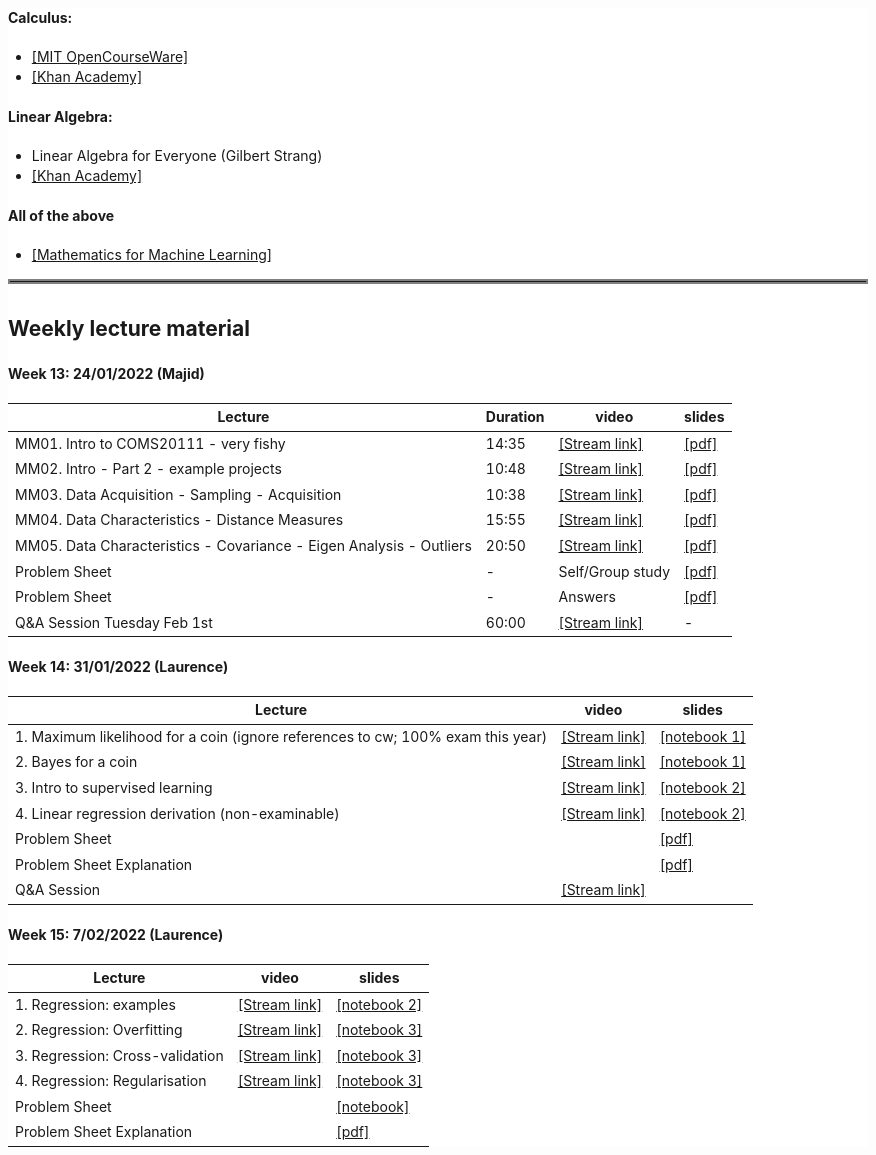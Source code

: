 #### Calculus:
  * [[MIT OpenCourseWare]](https://ocw.mit.edu/resources/res-18-001-calculus-online-textbook-spring-2005/textbook/)
  * [[Khan Academy]](https://www.khanacademy.org/math/calculus-1)

#### Linear Algebra:
  * Linear Algebra for Everyone (Gilbert Strang)
  * [[Khan Academy]](https://www.khanacademy.org/math/linear-algebra)

#### All of the above
  * [[Mathematics for Machine Learning]](https://mml-book.github.io/book/mml-book.pdf)

<hr style="border:2px solid gray"> </hr>

## Weekly lecture material
#### Week 13: 24/01/2022 (Majid)

| Lecture | Duration | video | slides |
| ------ | ---- | --- | --- |
| MM01. Intro to COMS20111 - very fishy | 14:35 | [[Stream link]](https://web.microsoftstream.com/video/0092a99e-a0fe-4caf-9d29-3ba4fb439ee3) | [[pdf]](https://github.com/LaurenceA/COMS20011_2021/tree/main/slides/COMS20011-MM01.pdf) |
| MM02. Intro - Part 2 - example projects | 10:48 | [[Stream link]](https://web.microsoftstream.com/video/d0ef4eee-c69a-4a5d-a96d-37d972869af1) | [[pdf]](https://github.com/LaurenceA/COMS20011_2021/tree/main/slides/COMS20011-MM02.pdf) |
| MM03. Data Acquisition - Sampling - Acquisition | 10:38 |  [[Stream link]](https://web.microsoftstream.com/video/23599d61-e2dd-4d25-ae33-c93ccf8ddc3e) | [[pdf]](https://github.com/LaurenceA/COMS20011_2021/tree/main/slides/COMS20011-MM03.pdf) |
| MM04. Data Characteristics - Distance Measures  | 15:55 | [[Stream link]](https://web.microsoftstream.com/video/5ca552a0-e474-4dcb-b638-ea01e3e41d8f) | [[pdf]](https://github.com/LaurenceA/COMS20011_2021/tree/main/slides/COMS20011-MM04.pdf) |
| MM05. Data Characteristics - Covariance - Eigen Analysis - Outliers | 20:50| [[Stream link]](https://web.microsoftstream.com/video/7c423f3b-6aff-4b44-a1b7-5305c662c81b) | [[pdf]](https://github.com/LaurenceA/COMS20011_2021/tree/main/slides/COMS20011-MM05.pdf) |
| Problem Sheet  | - | Self/Group study | [[pdf]](https://github.com/LaurenceA/COMS20011_2021/tree/main/problemsheets/ProblemSheet01.pdf) |
| Problem Sheet  | - | Answers          | [[pdf]](https://github.com/LaurenceA/COMS20011_2021/tree/main/problemsheets/ProblemSheet01-Answers.pdf) |
| Q&A Session Tuesday Feb 1st | 60:00 | [[Stream link]](https://web.microsoftstream.com/video/27d14b72-86ea-4d85-b7bf-972630cb0689) | - |

#### Week 14: 31/01/2022 (Laurence)
| Lecture | video | slides |
| ------ | ---- | --- |
| 1. Maximum likelihood for a coin (ignore references to cw; 100% exam this year)| [[Stream link]](https://web.microsoftstream.com/video/868f7bb6-8df7-4384-8cfa-b43ee0e9805c) | [[notebook 1]](https://github.com/LaurenceA/COMS20011_2021/blob/main/notebooks/part_1_likelihood.ipynb) |
| 2. Bayes for a coin| [[Stream link]](https://web.microsoftstream.com/video/13ff0152-1b6a-46f7-89ad-b5b3d0163183) | [[notebook 1]](https://github.com/LaurenceA/COMS20011_2021/blob/main/notebooks/part_1_likelihood.ipynb) |
| 3. Intro to supervised learning| [[Stream link]](https://web.microsoftstream.com/video/98a601f3-ad02-4ac0-95c8-ff2d324806c1) | [[notebook 2]](https://github.com/LaurenceA/COMS20011_2021/blob/main/notebooks/part_2_regression.ipynb) |
| 4. Linear regression derivation (non-examinable)| [[Stream link]](https://web.microsoftstream.com/video/4ed022e8-3d33-4cdd-b952-efe57f74941a) | [[notebook 2]](https://github.com/LaurenceA/COMS20011_2021/blob/main/notebooks/part_2_regression.ipynb) |
| Problem Sheet  | | [[pdf]](https://github.com/LaurenceA/COMS20011_2021/blob/main/notebooks/part_1_problem_sheet.pdf) |
| Problem Sheet Explanation | | [[pdf]](https://github.com/LaurenceA/COMS20011_2021/blob/main/notebooks/part_1_problem_sheet_explanation.pdf) |
| Q&A Session  | [[Stream link]](https://web.microsoftstream.com/video/b179f5ca-5b46-4b47-96a9-dcd9a40952f2) |  |

#### Week 15: 7/02/2022 (Laurence)
| Lecture | video | slides |
| ------ | ---- | --- |
| 1. Regression: examples| [[Stream link]](https://web.microsoftstream.com/video/7e2731c4-42c1-4aaa-a8e5-d3b1839efd2f) | [[notebook 2]](https://github.com/LaurenceA/COMS20011_2021/blob/main/notebooks/part_2_regression.ipynb) |
| 2. Regression: Overfitting| [[Stream link]](https://web.microsoftstream.com/video/42b2572a-c9c4-4e9c-9545-4c5448ba3df7) | [[notebook 3]](https://github.com/LaurenceA/COMS20011_2021/blob/main/notebooks/part_3_overfitting.ipynb) |
| 3. Regression: Cross-validation| [[Stream link]](https://web.microsoftstream.com/video/3e3966f2-4155-482c-9928-2dc6b8a35e88) | [[notebook 3]](https://github.com/LaurenceA/COMS20011_2021/blob/main/notebooks/part_3_overfitting.ipynb) |
| 4. Regression: Regularisation| [[Stream link]](https://web.microsoftstream.com/video/ede335db-e4b3-40f9-9a32-db48ce7b112d) | [[notebook 3]](https://github.com/LaurenceA/COMS20011_2021/blob/main/notebooks/part_3_overfitting.ipynb) |
| Problem Sheet | | [[notebook]](https://github.com/LaurenceA/COMS20011_2021/blob/main/notebooks/part2_problem_sheet_regression.pdf) |
| Problem Sheet Explanation | | [[pdf]](https://github.com/LaurenceA/COMS20011_2021/blob/main/notebooks/Question_Sheet_1_regression_explanation.pdf) |